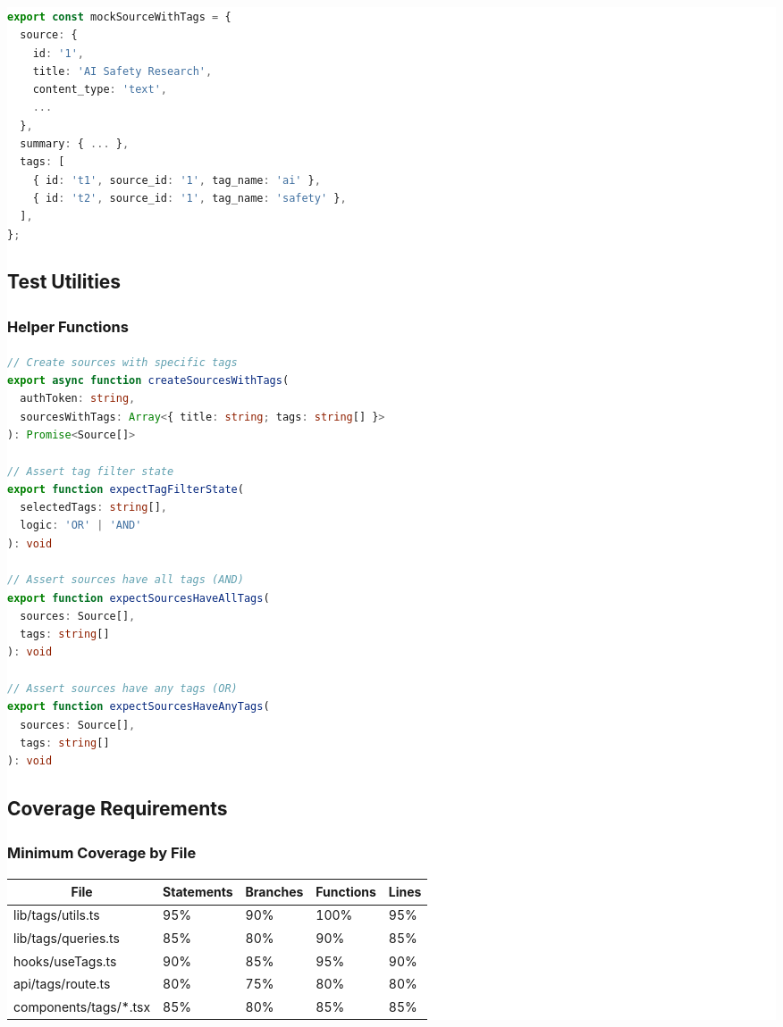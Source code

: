 ```typescript
export const mockSourceWithTags = {
  source: {
    id: '1',
    title: 'AI Safety Research',
    content_type: 'text',
    ...
  },
  summary: { ... },
  tags: [
    { id: 't1', source_id: '1', tag_name: 'ai' },
    { id: 't2', source_id: '1', tag_name: 'safety' },
  ],
};
```

## Test Utilities

### Helper Functions

```typescript
// Create sources with specific tags
export async function createSourcesWithTags(
  authToken: string,
  sourcesWithTags: Array<{ title: string; tags: string[] }>
): Promise<Source[]>

// Assert tag filter state
export function expectTagFilterState(
  selectedTags: string[],
  logic: 'OR' | 'AND'
): void

// Assert sources have all tags (AND)
export function expectSourcesHaveAllTags(
  sources: Source[],
  tags: string[]
): void

// Assert sources have any tags (OR)
export function expectSourcesHaveAnyTags(
  sources: Source[],
  tags: string[]
): void
```

## Coverage Requirements

### Minimum Coverage by File

| File | Statements | Branches | Functions | Lines |
|------|------------|----------|-----------|-------|
| lib/tags/utils.ts | 95% | 90% | 100% | 95% |
| lib/tags/queries.ts | 85% | 80% | 90% | 85% |
| hooks/useTags.ts | 90% | 85% | 95% | 90% |
| api/tags/route.ts | 80% | 75% | 80% | 80% |
| components/tags/*.tsx | 85% | 80% | 85% | 85% |
